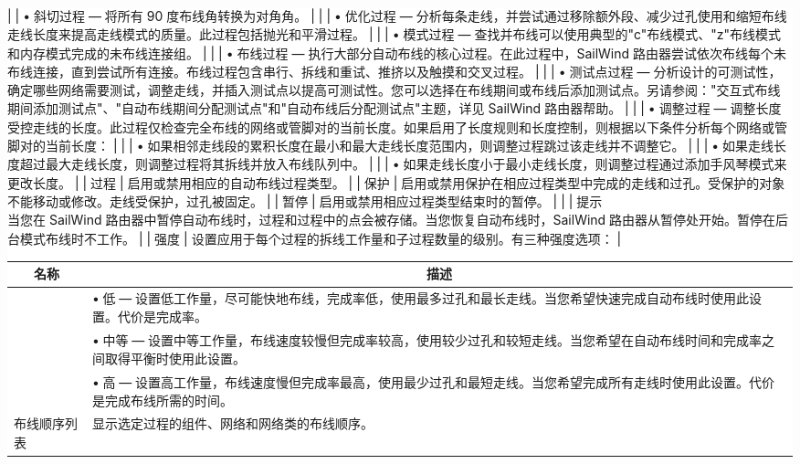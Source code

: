 |           | • 斜切过程 — 将所有 90 度布线角转换为对角角。                                                                                                                                                                                                                                                                                                                                                                                                      |
|           | • 优化过程 — 分析每条走线，并尝试通过移除额外段、减少过孔使用和缩短布线走线长度来提高走线模式的质量。此过程包括抛光和平滑过程。                                                                                                                                                                                                                                    |
|           | • 模式过程 — 查找并布线可以使用典型的"c"布线模式、"z"布线模式和内存模式完成的未布线连接组。                                                                                                                                                                                                                                                                                                      |
|           | • 布线过程 — 执行大部分自动布线的核心过程。在此过程中，SailWind 路由器尝试依次布线每个未布线连接，直到尝试所有连接。布线过程包含串行、拆线和重试、推挤以及触摸和交叉过程。                                                                                                                                                                           |
|           | • 测试点过程 — 分析设计的可测试性，确定哪些网络需要测试，调整走线，并插入测试点以提高可测试性。您可以选择在布线期间或布线后添加测试点。另请参阅："交互式布线期间添加测试点"、"自动布线期间分配测试点"和"自动布线后分配测试点"主题，详见 SailWind 路由器帮助。 |
|           | • 调整过程 — 调整长度受控走线的长度。此过程仅检查完全布线的网络或管脚对的当前长度。如果启用了长度规则和长度控制，则根据以下条件分析每个网络或管脚对的当前长度：                                                                                                                                                                           |
|           | • 如果相邻走线段的累积长度在最小和最大走线长度范围内，则调整过程跳过该走线并不调整它。                                                                                                                                                                                                                                                                                                    |
|           | • 如果走线长度超过最大走线长度，则调整过程将其拆线并放入布线队列中。                                                                                                                                                                                                                                                                                                                                                         |
|           | • 如果走线长度小于最小走线长度，则调整过程通过添加手风琴模式来更改长度。                                                                                                                                                                                                                                                                                                                                                    |
| 过程      | 启用或禁用相应的自动布线过程类型。                                                                                                                                                                                                                                                                                                                                                                                                                      |
| 保护   | 启用或禁用保护在相应过程类型中完成的走线和过孔。受保护的对象不能移动或修改。走线受保护，过孔被固定。                                                                                                                                                                                                                                                                                 |
| 暂停     | 启用或禁用相应过程类型结束时的暂停。                                                                                                                                                                                                                                                                                                                                                                                                            |
|           | 提示<br>当您在 SailWind 路由器中暂停自动布线时，过程和过程中的点会被存储。当您恢复自动布线时，SailWind 路由器从暂停处开始。暂停在后台模式布线时不工作。                                                                                                                                                                                                                                   |
| 强度 | 设置应用于每个过程的拆线工作量和子过程数量的级别。有三种强度选项：                                                                                                                                                                                                                                                                                                                                                              |

| 名称               | 描述                                                                                                                                                                                                                                              |
|--------------------|----------------------------------------------------------------------------------------------------------------------------------------------------------------------------------------------------------------------------------------------------------|
|                    | • 低 — 设置低工作量，尽可能快地布线，完成率低，使用最多过孔和最长走线。当您希望快速完成自动布线时使用此设置。代价是完成率。           |
|                    | • 中等 — 设置中等工作量，布线速度较慢但完成率较高，使用较少过孔和较短走线。当您希望在自动布线时间和完成率之间取得平衡时使用此设置。                                    |
|                    | • 高 — 设置高工作量，布线速度慢但完成率最高，使用最少过孔和最短走线。当您希望完成所有走线时使用此设置。代价是完成布线所需的时间。 |
| 布线顺序列表 | 显示选定过程的组件、网络和网络类的布线顺序。                                                                                                                                                                |